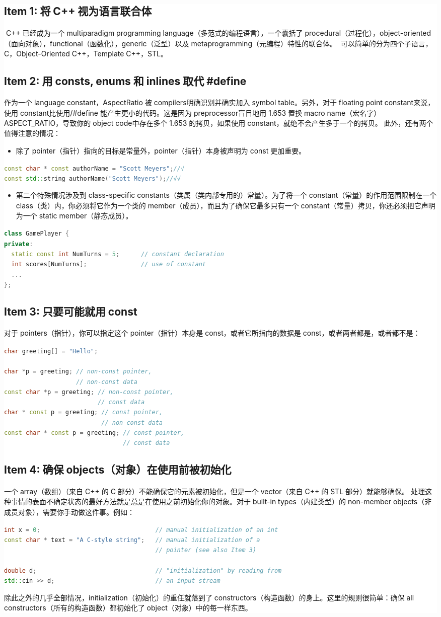 ## Item 1: 将 C++ 视为语言联合体

 C++ 已经成为一个 multiparadigm programming language（多范式的编程语言），一个囊括了 procedural（过程化），object-oriented（面向对象），functional（函数化），generic（泛型）以及 metaprogramming（元编程）特性的联合体。
 可以简单的分为四个子语言，C，Object-Oriented C++，Template C++，STL。

## Item 2: 用 consts, enums 和 inlines 取代 \#define
作为一个 language constant，AspectRatio 被 compilers明确识别并确实加入 symbol table。另外，对于 floating point constant来说，使用 constant比使用/#define 能产生更小的代码。这是因为 preprocessor盲目地用 1.653 置换 macro name（宏名字）ASPECT_RATIO，导致你的 object code中存在多个 1.653 的拷贝，如果使用 constant，就绝不会产生多于一个的拷贝。
此外，还有两个值得注意的情况：
- 除了 pointer（指针）指向的目标是常量外，pointer（指针）本身被声明为 const 更加重要。
```C++
const char * const authorName = "Scott Meyers";//√
const std::string authorName("Scott Meyers");//√√
```

- 第二个特殊情况涉及到 class-specific constants（类属（类内部专用的）常量）。为了将一个 constant（常量）的作用范围限制在一个 class（类）内，你必须将它作为一个类的 member（成员），而且为了确保它最多只有一个 constant（常量）拷贝，你还必须把它声明为一个 static member（静态成员）。
```C++
class GamePlayer {
private:
  static const int NumTurns = 5;      // constant declaration
  int scores[NumTurns];               // use of constant
  ...
};
```

## Item 3: 只要可能就用 const
对于 pointers（指针），你可以指定这个 pointer（指针）本身是 const，或者它所指向的数据是 const，或者两者都是，或者都不是：
```C++
char greeting[] = "Hello";

char *p = greeting; // non-const pointer,
                    // non-const data
const char *p = greeting; // non-const pointer,
                          // const data
char * const p = greeting; // const pointer,
                           // non-const data
const char * const p = greeting; // const pointer,
                                 // const data
```

## Item 4: 确保 objects（对象）在使用前被初始化

一个 array（数组）（来自 C++ 的 C 部分）不能确保它的元素被初始化，但是一个 vector（来自 C++ 的 STL 部分）就能够确保。
处理这种事情的表面不确定状态的最好方法就是总是在使用之前初始化你的对象。对于 built-in types（内建类型）的 non-member objects（非成员对象），需要你手动做这件事。例如：
```C++
int x = 0;                                // manual initialization of an int
const char * text = "A C-style string";   // manual initialization of a
                                          // pointer (see also Item 3)

double d;                                 // "initialization" by reading from
std::cin >> d;                            // an input stream
```
除此之外的几乎全部情况，initialization（初始化）的重任就落到了 constructors（构造函数）的身上。这里的规则很简单：确保 all constructors（所有的构造函数）都初始化了 object（对象）中的每一样东西。
